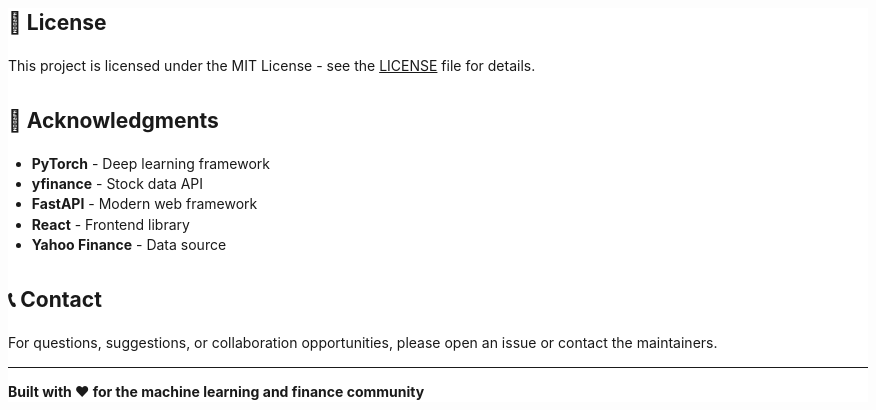 ## 📄 License

This project is licensed under the MIT License - see the [LICENSE](LICENSE) file for details.

## 🙏 Acknowledgments

- **PyTorch** - Deep learning framework
- **yfinance** - Stock data API
- **FastAPI** - Modern web framework
- **React** - Frontend library
- **Yahoo Finance** - Data source

## 📞 Contact

For questions, suggestions, or collaboration opportunities, please open an issue or contact the maintainers.

---

**Built with ❤️ for the machine learning and finance community**

